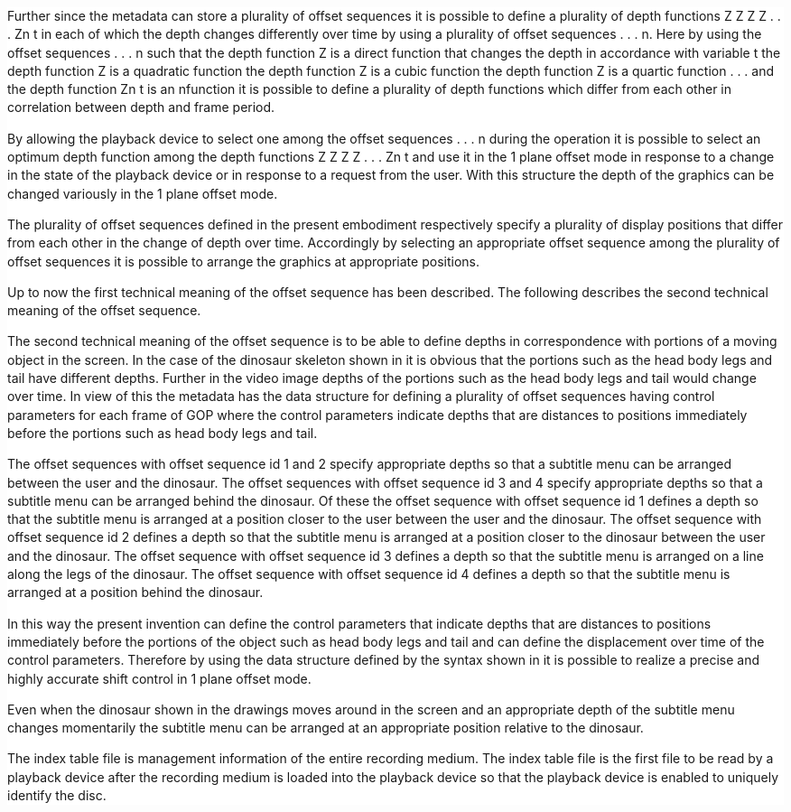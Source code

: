 Further since the metadata can store a plurality of offset sequences it is possible to define a plurality of depth functions Z Z Z Z . . . Zn t in each of which the depth changes differently over time by using a plurality of offset sequences . . . n. Here by using the offset sequences . . . n such that the depth function Z is a direct function that changes the depth in accordance with variable t the depth function Z is a quadratic function the depth function Z is a cubic function the depth function Z is a quartic function . . . and the depth function Zn t is an nfunction it is possible to define a plurality of depth functions which differ from each other in correlation between depth and frame period.

By allowing the playback device to select one among the offset sequences . . . n during the operation it is possible to select an optimum depth function among the depth functions Z Z Z Z . . . Zn t and use it in the 1 plane offset mode in response to a change in the state of the playback device or in response to a request from the user. With this structure the depth of the graphics can be changed variously in the 1 plane offset mode.

The plurality of offset sequences defined in the present embodiment respectively specify a plurality of display positions that differ from each other in the change of depth over time. Accordingly by selecting an appropriate offset sequence among the plurality of offset sequences it is possible to arrange the graphics at appropriate positions.

Up to now the first technical meaning of the offset sequence has been described. The following describes the second technical meaning of the offset sequence.

The second technical meaning of the offset sequence is to be able to define depths in correspondence with portions of a moving object in the screen. In the case of the dinosaur skeleton shown in it is obvious that the portions such as the head body legs and tail have different depths. Further in the video image depths of the portions such as the head body legs and tail would change over time. In view of this the metadata has the data structure for defining a plurality of offset sequences having control parameters for each frame of GOP where the control parameters indicate depths that are distances to positions immediately before the portions such as head body legs and tail.

The offset sequences with offset sequence id 1 and 2 specify appropriate depths so that a subtitle menu can be arranged between the user and the dinosaur. The offset sequences with offset sequence id 3 and 4 specify appropriate depths so that a subtitle menu can be arranged behind the dinosaur. Of these the offset sequence with offset sequence id 1 defines a depth so that the subtitle menu is arranged at a position closer to the user between the user and the dinosaur. The offset sequence with offset sequence id 2 defines a depth so that the subtitle menu is arranged at a position closer to the dinosaur between the user and the dinosaur. The offset sequence with offset sequence id 3 defines a depth so that the subtitle menu is arranged on a line along the legs of the dinosaur. The offset sequence with offset sequence id 4 defines a depth so that the subtitle menu is arranged at a position behind the dinosaur.

In this way the present invention can define the control parameters that indicate depths that are distances to positions immediately before the portions of the object such as head body legs and tail and can define the displacement over time of the control parameters. Therefore by using the data structure defined by the syntax shown in it is possible to realize a precise and highly accurate shift control in 1 plane offset mode.

Even when the dinosaur shown in the drawings moves around in the screen and an appropriate depth of the subtitle menu changes momentarily the subtitle menu can be arranged at an appropriate position relative to the dinosaur.

The index table file is management information of the entire recording medium. The index table file is the first file to be read by a playback device after the recording medium is loaded into the playback device so that the playback device is enabled to uniquely identify the disc.
